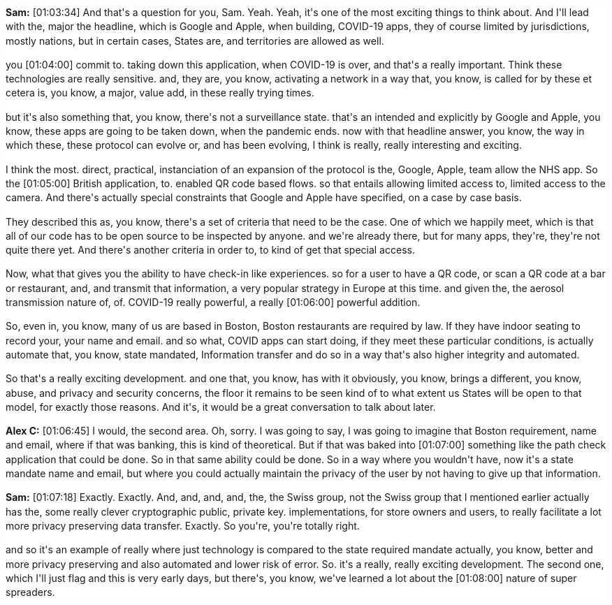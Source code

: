 **Sam:** [01:03:34] And that&#39;s a question for you, Sam. Yeah. Yeah, it&#39;s one of the most exciting things to think about. And I&#39;ll lead with the, major the headline, which is Google and Apple, when building, COVID-19 apps, they of course limited by jurisdictions, mostly nations, but in certain cases, States are, and territories are allowed as well.

you [01:04:00] commit to. taking down this application, when COVID-19 is over, and that&#39;s a really important. Think these technologies are really sensitive. and, they are, you know, activating a network in a way that, you know, is called for by these et cetera is, you know, a major, value add, in these really trying times.

but it&#39;s also something that, you know, there&#39;s not a surveillance state. that&#39;s an intended and explicitly by Google and Apple, you know, these apps are going to be taken down, when the pandemic ends. now with that headline answer, you know, the way in which these, these protocol can evolve or, and has been evolving, I think is really, really interesting and exciting.

I think the most. direct, practical, instanciation of an expansion of the protocol is the, Google, Apple, team allow the NHS app. So the [01:05:00] British application, to. enabled QR code based flows. so that entails allowing limited access to, limited access to the camera. And there&#39;s actually special constraints that Google and Apple have specified, on a case by case basis.

They described this as, you know, there&#39;s a set of criteria that need to be the case. One of which we happily meet, which is that all of our code has to be open source to be inspected by anyone. and we&#39;re already there, but for many apps, they&#39;re, they&#39;re not quite there yet. And there&#39;s another criteria in order to, to kind of get that special access.

Now, what that gives you the ability to have check-in like experiences. so for a user to have a QR code, or scan a QR code at a bar or restaurant, and, and transmit that information, a very popular strategy in Europe at this time. and given the, the aerosol transmission nature of, of. COVID-19 really powerful, a really [01:06:00] powerful addition.

So, even in, you know, many of us are based in Boston, Boston restaurants are required by law. If they have indoor seating to record your, your name and email. and so what, COVID apps can start doing, if they meet these particular conditions, is actually automate that, you know, state mandated, Information transfer and do so in a way that&#39;s also higher integrity and automated.

So that&#39;s a really exciting development. and one that, you know, has with it obviously, you know, brings a different, you know, abuse, and privacy and security concerns, the floor it remains to be seen kind of to what extent us States will be open to that model, for exactly those reasons. And it&#39;s, it would be a great conversation to talk about later.

**Alex C:** [01:06:45] I would, the second area. Oh, sorry. I was going to say, I was going to imagine that Boston requirement, name and email, where if that was banking, this is kind of theoretical. But if that was baked into [01:07:00] something like the path check application that could be done. So in that same ability could be done. So in a way where you wouldn&#39;t have, now it&#39;s a state mandate name and email, but where you could actually maintain the privacy of the user by not having to give up that information.

**Sam:** [01:07:18] Exactly. Exactly. And, and, and, and, the, the Swiss group, not the Swiss group that I mentioned earlier actually has the, some really clever cryptographic public, private key. implementations, for store owners and users, to really facilitate a lot more privacy preserving data transfer. Exactly. So you&#39;re, you&#39;re totally right.

and so it&#39;s an example of really where just technology is compared to the state required mandate actually, you know, better and more privacy preserving and also automated and lower risk of error. So. it&#39;s a really, really exciting development. The second one, which I&#39;ll just flag and this is very early days, but there&#39;s, you know, we&#39;ve learned a lot about the [01:08:00] nature of super spreaders.
